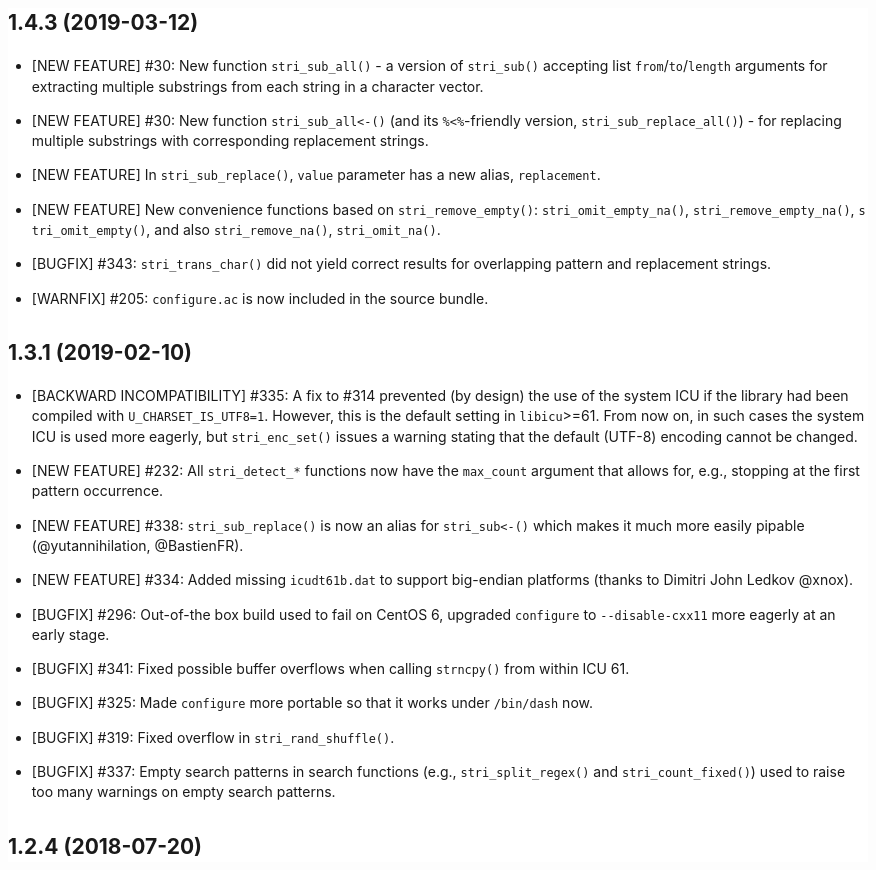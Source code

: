 
## 1.4.3 (2019-03-12)

* [NEW FEATURE] #30: New function `stri_sub_all()` - a version of
  `stri_sub()` accepting list `from`/`to`/`length` arguments for extracting
  multiple substrings from each string in a character vector.

* [NEW FEATURE] #30: New function `stri_sub_all<-()` (and its `%<%`-friendly
  version, `stri_sub_replace_all()`) - for replacing multiple substrings
  with corresponding replacement strings.

* [NEW FEATURE] In `stri_sub_replace()`, `value` parameter
  has a new alias, `replacement`.

* [NEW FEATURE] New convenience functions based on `stri_remove_empty()`:
  `stri_omit_empty_na()`, `stri_remove_empty_na()`, `stri_omit_empty()`,
  and also `stri_remove_na()`, `stri_omit_na()`.

* [BUGFIX] #343: `stri_trans_char()` did not yield correct results
  for overlapping pattern and replacement strings.

* [WARNFIX] #205: `configure.ac` is now included in the source bundle.


## 1.3.1 (2019-02-10)

* [BACKWARD INCOMPATIBILITY] #335: A fix to #314 prevented (by design) the use
  of the system ICU if the library had been compiled with `U_CHARSET_IS_UTF8=1`.
  However, this is the default setting in `libicu`>=61. From now on, in such
  cases the system ICU is used more eagerly, but `stri_enc_set()` issues
  a warning stating that the default (UTF-8) encoding cannot be changed.

* [NEW FEATURE] #232: All `stri_detect_*` functions now have the `max_count`
  argument that allows for, e.g., stopping at the first pattern occurrence.

* [NEW FEATURE] #338: `stri_sub_replace()` is now an alias for `stri_sub<-()`
  which makes it much more easily pipable (@yutannihilation, @BastienFR).

* [NEW FEATURE] #334: Added missing `icudt61b.dat` to support big-endian
  platforms (thanks to Dimitri John Ledkov @xnox).

* [BUGFIX] #296: Out-of-the box build used to fail on CentOS 6, upgraded
  `configure` to `--disable-cxx11` more eagerly at an early stage.

* [BUGFIX] #341: Fixed possible buffer overflows when calling `strncpy()`
  from within ICU 61.

* [BUGFIX] #325: Made `configure` more portable so that it works
  under `/bin/dash` now.

* [BUGFIX] #319: Fixed overflow in `stri_rand_shuffle()`.

* [BUGFIX] #337: Empty search patterns in search functions (e.g.,
  `stri_split_regex()` and `stri_count_fixed()`) used to raise
  too many warnings on empty search patterns.


## 1.2.4 (2018-07-20)
